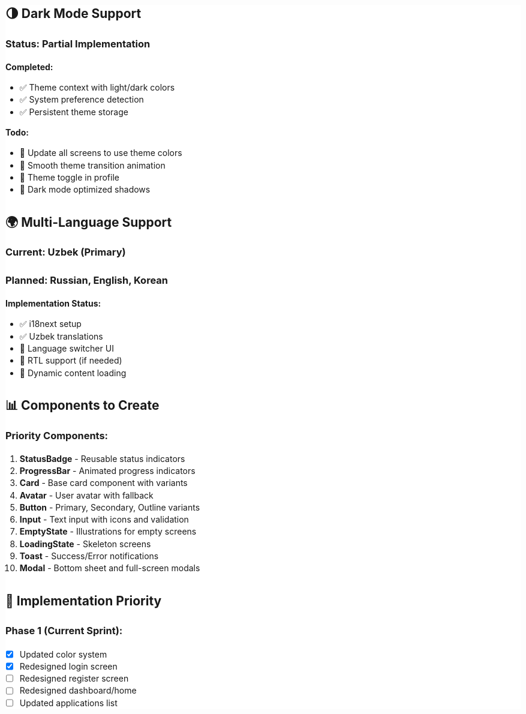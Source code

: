 ## 🌗 Dark Mode Support

### Status: Partial Implementation
**Completed:**
- ✅ Theme context with light/dark colors
- ✅ System preference detection
- ✅ Persistent theme storage

**Todo:**
- 🔄 Update all screens to use theme colors
- 🔄 Smooth theme transition animation
- 🔄 Theme toggle in profile
- 🔄 Dark mode optimized shadows

## 🌍 Multi-Language Support

### Current: Uzbek (Primary)
### Planned: Russian, English, Korean

**Implementation Status:**
- ✅ i18next setup
- ✅ Uzbek translations
- 🔄 Language switcher UI
- 🔄 RTL support (if needed)
- 🔄 Dynamic content loading

## 📊 Components to Create

### Priority Components:
1. **StatusBadge** - Reusable status indicators
2. **ProgressBar** - Animated progress indicators
3. **Card** - Base card component with variants
4. **Avatar** - User avatar with fallback
5. **Button** - Primary, Secondary, Outline variants
6. **Input** - Text input with icons and validation
7. **EmptyState** - Illustrations for empty screens
8. **LoadingState** - Skeleton screens
9. **Toast** - Success/Error notifications
10. **Modal** - Bottom sheet and full-screen modals

## 🎯 Implementation Priority

### Phase 1 (Current Sprint):
- [x] Updated color system
- [x] Redesigned login screen
- [ ] Redesigned register screen
- [ ] Redesigned dashboard/home
- [ ] Updated applications list
